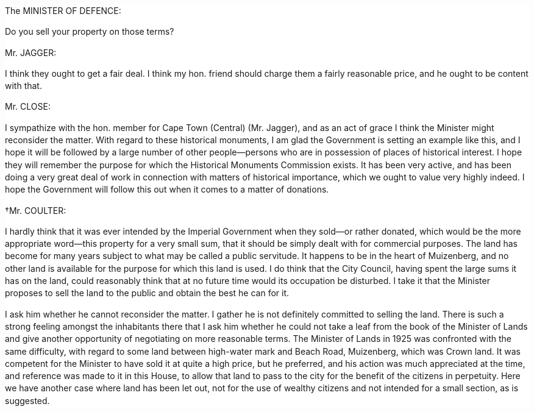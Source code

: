 </speech>

<speech by="#minister_of_defence">

<from>The <person refersTo="hansard_za">MINISTER OF DEFENCE</person>:</from>

<p>Do you sell your property on those terms?</p>

</speech>

<speech by="#jagger">

<from>Mr. <person refersTo="hansard_za">JAGGER</person>:</from>

<p>I think they ought to get a fair deal. I think my hon. friend should charge them a fairly reasonable price, and he ought to be content with that.</p>

</speech>

<speech by="#close">

<from>Mr. <person refersTo="hansard_za">CLOSE</person>:</from>

<p>I sympathize with the hon. member for Cape Town (Central) (Mr. Jagger), and as an act of grace I think the Minister might reconsider the matter. With regard to these historical monuments, I am glad the Government is setting an example like this, and I hope it will be followed by a large number of other people&#x2014;persons who are in possession of places of historical interest. I hope they will remember the purpose for which the Historical Monuments Commission exists. It has been very active, and has been doing a very great deal of work in connection with matters of historical importance, which we ought to value very highly indeed. I hope the Government will follow this out when it comes to a matter of donations.</p>

</speech>

<speech by="#coulter">

<from>&#x2020;Mr. <person refersTo="hansard_za">COULTER</person>:</from>

<p>I hardly think that it was ever intended by the Imperial Government when they sold&#x2014;or rather donated, which would be the more appropriate word&#x2014;this property for a very small sum, that it should be simply dealt with for commercial purposes. The land has become for many years subject to what may be called a public servitude. It happens to be in the heart of Muizenberg, and no other land is available for the purpose for which this land is used. I do think that the City Council, having spent the large sums it has on the land, could reasonably think that at no future time would its occupation be disturbed. I take it that the Minister proposes to sell the land to the public and obtain the best he can for it.</p>

<p>I ask him whether he cannot reconsider the matter. I gather he is not definitely committed to selling the land. There is such a strong feeling amongst the inhabitants there that I ask him whether he could not take a leaf from the book of the Minister of Lands and give another opportunity of negotiating on more reasonable terms. The Minister of Lands in 1925 was confronted with the same difficulty, with regard to some land between high-water mark and Beach Road, Muizenberg, which was Crown land. It was competent for the Minister to have sold it at quite a high price, but he preferred, and his action was much appreciated at the time, and reference was made to it in this House, to allow that land to pass to the city for the benefit of the citizens in perpetuity. Here we have another case where land has been let out, not for the use of wealthy citizens and not intended for a small section, as is suggested.</p>

</speech>
